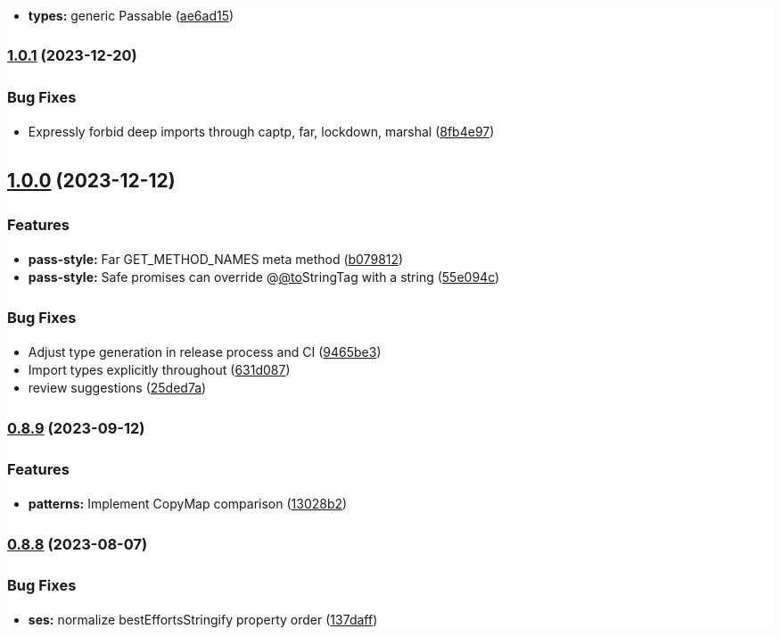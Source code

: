 * **types:** generic Passable ([ae6ad15](https://github.com/endojs/endo/commit/ae6ad156e43fafb11df394f901df372760f9cbcc))



### [1.0.1](https://github.com/endojs/endo/compare/@endo/marshal@1.0.0...@endo/marshal@1.0.1) (2023-12-20)


### Bug Fixes

* Expressly forbid deep imports through captp, far, lockdown, marshal ([8fb4e97](https://github.com/endojs/endo/commit/8fb4e9734bfeb7c024cd0b9d4916b7410159152a))



## [1.0.0](https://github.com/endojs/endo/compare/@endo/marshal@0.8.9...@endo/marshal@1.0.0) (2023-12-12)


### Features

* **pass-style:** Far GET_METHOD_NAMES meta method ([b079812](https://github.com/endojs/endo/commit/b07981215a64766b2813f92f6d6c430d181b5512))
* **pass-style:** Safe promises can override @[@to](https://github.com/to)StringTag with a string ([55e094c](https://github.com/endojs/endo/commit/55e094c689b3460dae29baf04f7934b60c594c60))


### Bug Fixes

* Adjust type generation in release process and CI ([9465be3](https://github.com/endojs/endo/commit/9465be369e53167815ca444f6293a8e9eb48501d))
* Import types explicitly throughout ([631d087](https://github.com/endojs/endo/commit/631d087e291262ce3e798f7a15482c534cb7233b))
* review suggestions ([25ded7a](https://github.com/endojs/endo/commit/25ded7a14b82103ca58be15b8ec0195bdc9dd434))



### [0.8.9](https://github.com/endojs/endo/compare/@endo/marshal@0.8.8...@endo/marshal@0.8.9) (2023-09-12)


### Features

* **patterns:** Implement CopyMap comparison ([13028b2](https://github.com/endojs/endo/commit/13028b2b7e18b82cb313f58b66dfb7f35e2efde2))



### [0.8.8](https://github.com/endojs/endo/compare/@endo/marshal@0.8.6...@endo/marshal@0.8.8) (2023-08-07)


### Bug Fixes

* **ses:** normalize bestEffortsStringify property order ([137daff](https://github.com/endojs/endo/commit/137dafff089b7ff5bea74a398caa238f4d313f5e))
